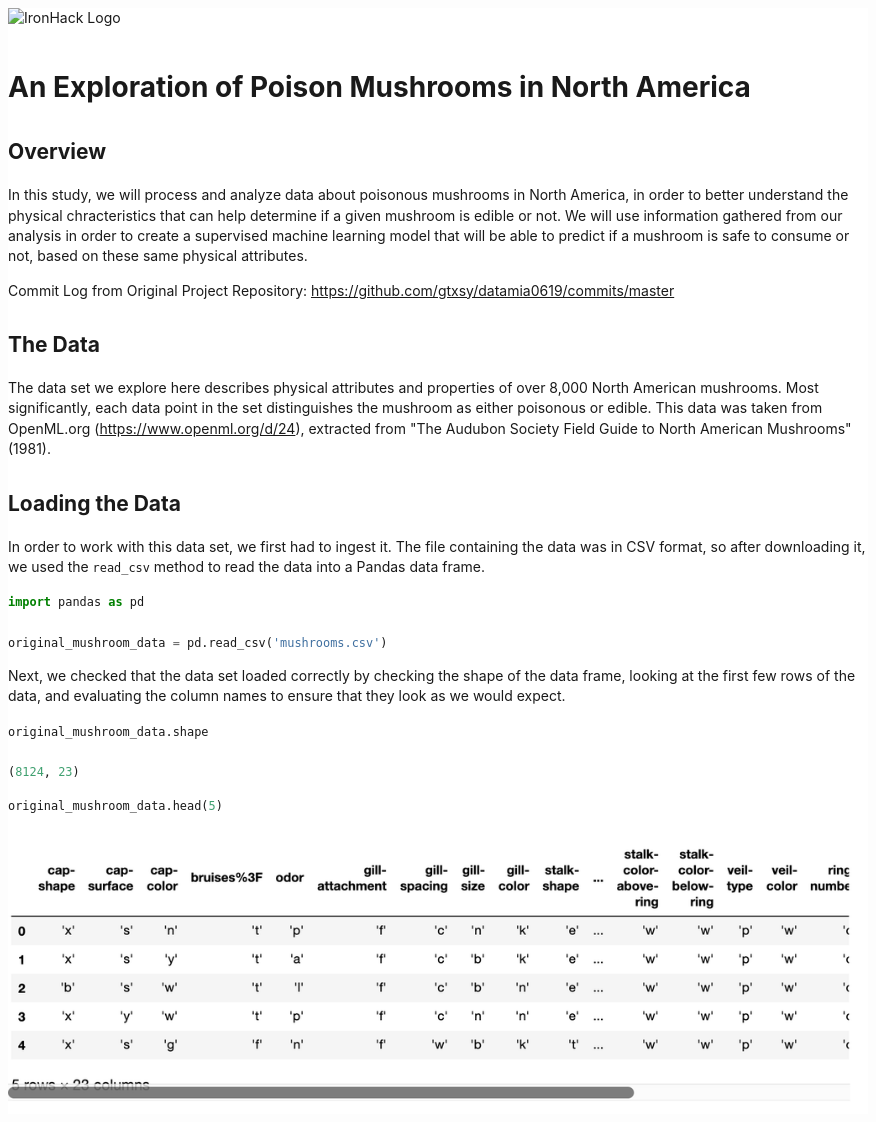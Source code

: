 ![IronHack Logo](https://s3-eu-west-1.amazonaws.com/ih-materials/uploads/upload_d5c5793015fec3be28a63c4fa3dd4d55.png)

# An Exploration of Poison Mushrooms in North America 

## Overview

In this study, we will process and analyze data about poisonous mushrooms in North America, in order to better understand the physical chracteristics that can help determine if a given mushroom is edible or not. We will use information gathered from our analysis in order to create a supervised machine learning model that will be able to predict if a mushroom is safe to consume or not, based on these same physical attributes.

Commit Log from Original Project Repository:
https://github.com/gtxsy/datamia0619/commits/master

## The Data

The data set we explore here describes physical attributes and properties of over 8,000 North American mushrooms. Most significantly, each data point in the set distinguishes the mushroom as either poisonous or edible. This data was taken from OpenML.org (https://www.openml.org/d/24), extracted from "The Audubon Society Field Guide to North American Mushrooms" (1981).


## Loading the Data

In order to work with this data set, we first had to ingest it. The file containing the data was in CSV format, so after downloading it, we used the `read_csv` method to read the data into a Pandas data frame.

```python
import pandas as pd

original_mushroom_data = pd.read_csv('mushrooms.csv')
```

Next, we checked that the data set loaded correctly by checking the shape of the data frame, looking at the first few rows of the data, and evaluating the column names to ensure that they look as we would expect.

```python
original_mushroom_data.shape

(8124, 23)
```

```python
original_mushroom_data.head(5)
```

![Mushroom Data](./images/original_dataset.png)
